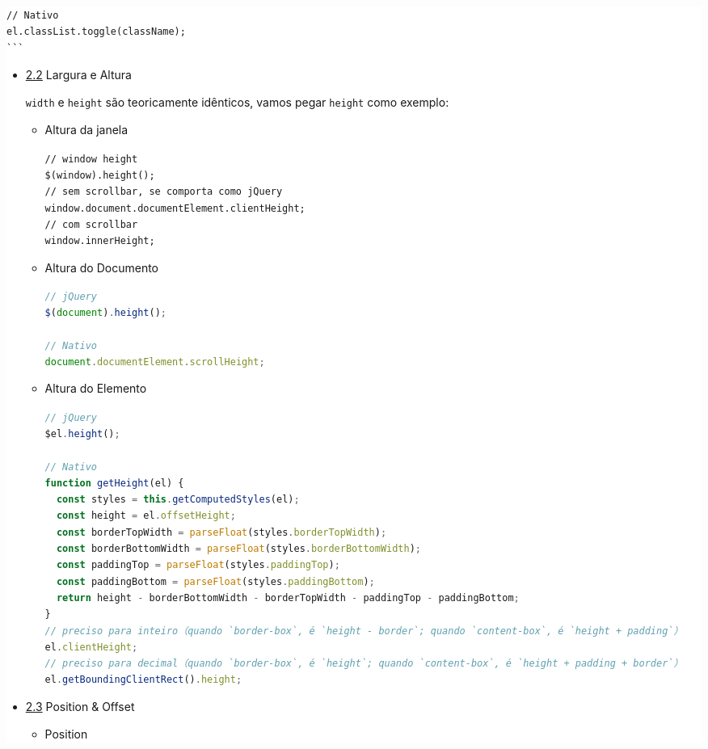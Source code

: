     // Nativo
    el.classList.toggle(className);
    ```

- [2.2](#2.2) <a name='2.2'></a> Largura e Altura

  `width` e `height` são teoricamente idênticos, vamos pegar `height` como exemplo:

  + Altura da janela

    ```jsc
    // window height
    $(window).height();
    // sem scrollbar, se comporta como jQuery
    window.document.documentElement.clientHeight;
    // com scrollbar
    window.innerHeight;
    ```

  + Altura do Documento

    ```js
    // jQuery
    $(document).height();

    // Nativo
    document.documentElement.scrollHeight;
    ```

  + Altura do Elemento

    ```js
    // jQuery
    $el.height();

    // Nativo
    function getHeight(el) {
      const styles = this.getComputedStyles(el);
      const height = el.offsetHeight;
      const borderTopWidth = parseFloat(styles.borderTopWidth);
      const borderBottomWidth = parseFloat(styles.borderBottomWidth);
      const paddingTop = parseFloat(styles.paddingTop);
      const paddingBottom = parseFloat(styles.paddingBottom);
      return height - borderBottomWidth - borderTopWidth - paddingTop - paddingBottom;
    }
    // preciso para inteiro（quando `border-box`, é `height - border`; quando `content-box`, é `height + padding`）
    el.clientHeight;
    // preciso para decimal（quando `border-box`, é `height`; quando `content-box`, é `height + padding + border`）
    el.getBoundingClientRect().height;
    ```

- [2.3](#2.3) <a name='2.3'></a> Position & Offset

  + Position
